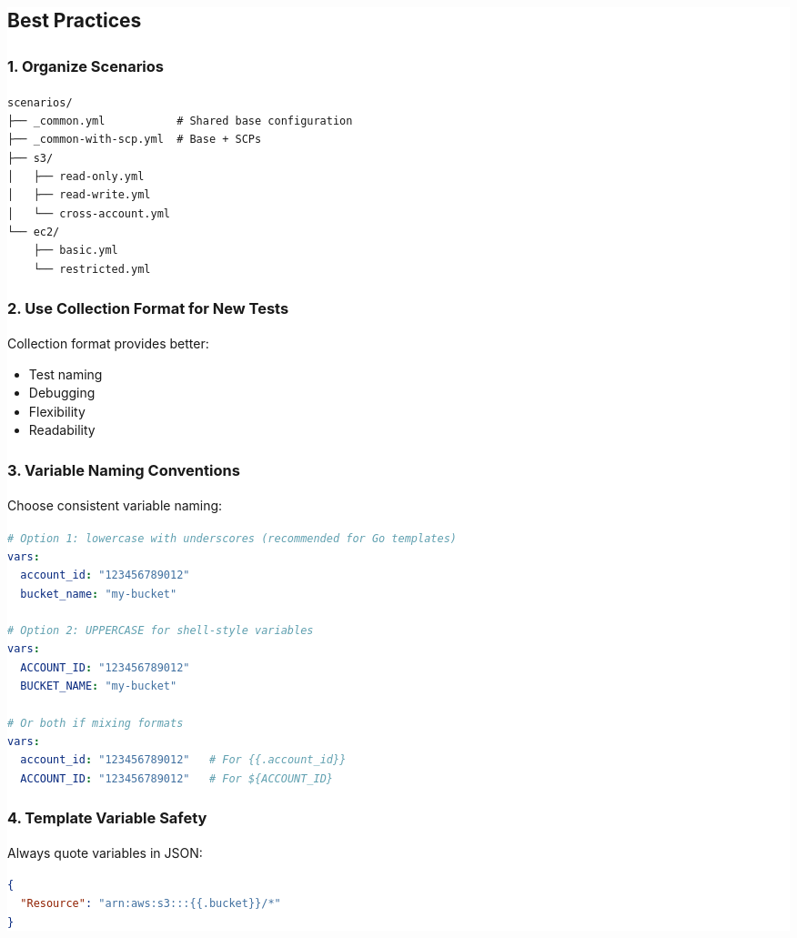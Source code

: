 
## Best Practices

### 1. Organize Scenarios

```
scenarios/
├── _common.yml           # Shared base configuration
├── _common-with-scp.yml  # Base + SCPs
├── s3/
│   ├── read-only.yml
│   ├── read-write.yml
│   └── cross-account.yml
└── ec2/
    ├── basic.yml
    └── restricted.yml
```

### 2. Use Collection Format for New Tests

Collection format provides better:
- Test naming
- Debugging
- Flexibility
- Readability

### 3. Variable Naming Conventions

Choose consistent variable naming:

```yaml
# Option 1: lowercase with underscores (recommended for Go templates)
vars:
  account_id: "123456789012"
  bucket_name: "my-bucket"

# Option 2: UPPERCASE for shell-style variables
vars:
  ACCOUNT_ID: "123456789012"
  BUCKET_NAME: "my-bucket"

# Or both if mixing formats
vars:
  account_id: "123456789012"   # For {{.account_id}}
  ACCOUNT_ID: "123456789012"   # For ${ACCOUNT_ID}
```

### 4. Template Variable Safety

Always quote variables in JSON:

```json
{
  "Resource": "arn:aws:s3:::{{.bucket}}/*"
}
```
